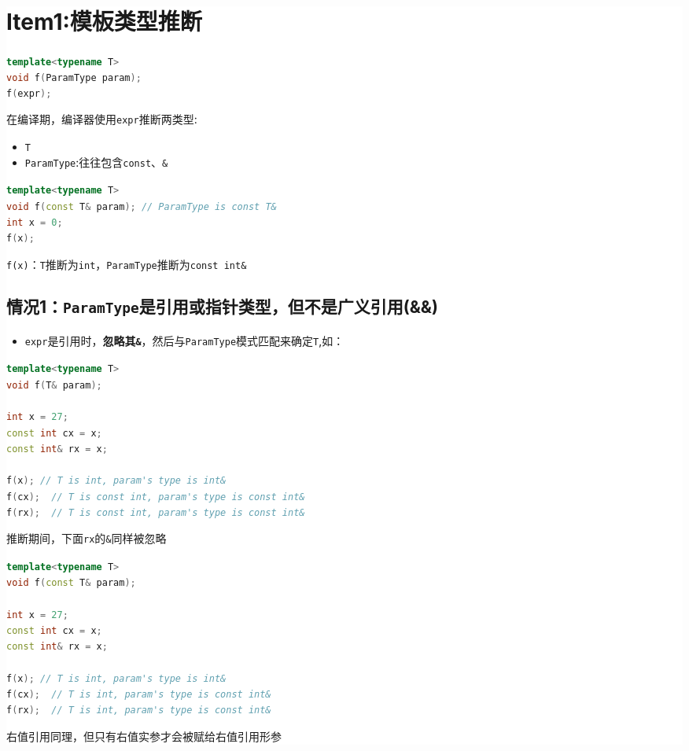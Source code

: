 # Item1:模板类型推断

```cpp
template<typename T>
void f(ParamType param);
f(expr);
```

在编译期，编译器使用`expr`推断两类型:

- `T`
- `ParamType`:往往包含`const`、`&`

```cpp
template<typename T>
void f(const T& param); // ParamType is const T&
int x = 0;
f(x);
```

`f(x)`：`T`推断为`int`，`ParamType`推断为`const int&`

## 情况1：`ParamType`是引用或指针类型，但不是广义引用(&&)

- `expr`是引用时，**忽略其`&`**，然后与`ParamType`模式匹配来确定`T`,如：

```cpp
template<typename T>
void f(T& param);

int x = 27;
const int cx = x;
const int& rx = x;

f(x); // T is int, param's type is int&
f(cx);  // T is const int, param's type is const int&
f(rx);  // T is const int, param's type is const int&
```

推断期间，下面`rx`的`&`同样被忽略

```cpp
template<typename T>
void f(const T& param);

int x = 27;
const int cx = x;
const int& rx = x;

f(x); // T is int, param's type is int&
f(cx);  // T is int, param's type is const int&
f(rx);  // T is int, param's type is const int&
```

右值引用同理，但只有右值实参才会被赋给右值引用形参
